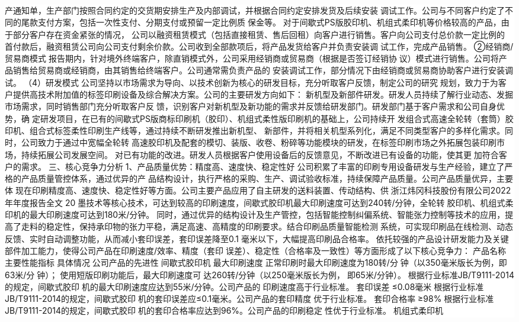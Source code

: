 产通知单，生产部门按照合同约定的交货期安排生产及内部调试，并根据合同约定安排发货及后续安装
调试工作。公司与不同客户约定了不同的尾款支付方案，包括一次性支付、分期支付或预留一定比例质
保金等。
对于间歇式PS版胶印机、机组式柔印机等价格较高的产品，由于部分客户存在资金紧张的情况，
公司以融资租赁模式（包括直接租赁、售后回租）向客户进行销售。客户向公司支付总价款一定比例的
首付款后，融资租赁公司向公司支付剩余价款。公司收到全部款项后，将产品发货给客户并负责安装调
试工作，完成产品销售。
②经销商/贸易商模式
报告期内，针对境外终端客户，除直销模式外，公司采用经销商或贸易商（根据是否签订经销协
议）模式进行销售。公司将产品销售给贸易商或经销商，由其销售给终端客户。公司通常需负责产品的
安装调试工作，部分情况下由经销商或贸易商协助客户进行安装调试。
（4）研发模式
公司坚持以市场需求为导向、以技术创新为核心的研发目标，充分听取客户反馈，制定公司的研究
规划，致力于为客户提供高技术附加值的标签印刷设备及综合解决方案。公司的主要研发方向如下：
新机型及新部件研发。研发人员持续了解行业动态、发掘市场需求，同时销售部门充分听取客户反
馈，识别客户对新机型及新功能的需求并反馈给研发部门。研发部门基于客户需求和公司自身优势，确
定研发项目，在已有的间歇式PS版商标印刷机（胶印）、机组式柔性版印刷机的基础上，公司持续开
发组合式高速全轮转（套筒）胶印机、组合式标签柔性印刷生产线等，通过持续不断研发推出新机型、
新部件，并将相关机型系列化，满足不同类型客户的多样化需求。同时，公司致力于通过中宽幅全轮转
高速胶印机及配套的模切、装版、收卷、粉碎等功能模块的研发，在标签印刷市场之外拓展包装印刷市
场，持续拓展公司发展空间。
对已有功能的改进。研发人员根据客户使用设备后的反馈意见，不断改进已有设备的功能，使其更
加符合客户的需求。
三、核心竞争力分析
1、产品质量优势：精度高、速度快、稳定性好
公司积累了丰富的印刷专用设备研发与生产经验，建立了严格的产品质量管控体系，通过优异的产
品结构设计，执行严格的采购、生产、调试验收标准，持续保障产品质量。公司产品质量优异，主要体
现在印刷精度高、速度快、稳定性好等方面。公司主要产品应用了自主研发的送料装置、传动结构、供
浙江炜冈科技股份有限公司2022年年度报告全文
20
墨技术等核心技术，可达到较高的印刷速度，间歇式胶印机最大印刷速度可达到240转/分钟，全轮转
胶印机、机组式柔印机的最大印刷速度可达到180米/分钟。
同时，通过优异的结构设计及生产管控，包括智能控制纠偏系统、智能张力控制等技术的应用，提
高了走料的稳定性，保持承印物的张力平稳，满足高速、高精度的印刷要求。结合印刷品质量智能检测
系统，可实现印刷品在线检测、动态反馈、实时自动调整功能，从而减小套印误差，套印误差降至0.1
毫米以下，大幅提高印刷品合格率。
依托较强的产品设计研发能力及关键部件加工能力，使得公司产品在印刷速度/效率、精度（套印
误差）、稳定性（合格率及一致性）等方面形成了以下核心竞争力：
产品名称
主要性能指标
具体情况
公司产品的先进性
间歇式胶印机
最大印刷速度
正常印刷时最大印刷速度为180转/分
钟（以350毫米版长为例，即63米/分
钟）；
使用短版印刷功能后，最大印刷速度可
达260转/分钟（以250毫米版长为例，
即65米/分钟）。
根据行业标准JB/T9111-2014的规定，间歇式胶印
机的最大印刷速度应达到55米/分钟。公司产品的
印刷速度高于行业标准。
套印误差
≤0.08毫米
根据行业标准JB/T9111-2014的规定，间歇式胶印
机的套印误差应≤0.1毫米。公司产品的套印精度
优于行业标准。
套印合格率
≥98%
根据行业标准JB/T9111-2014的规定，间歇式胶印
机的套印合格率应达到96%。公司产品的印刷稳定
性优于行业标准。
机组式柔印机